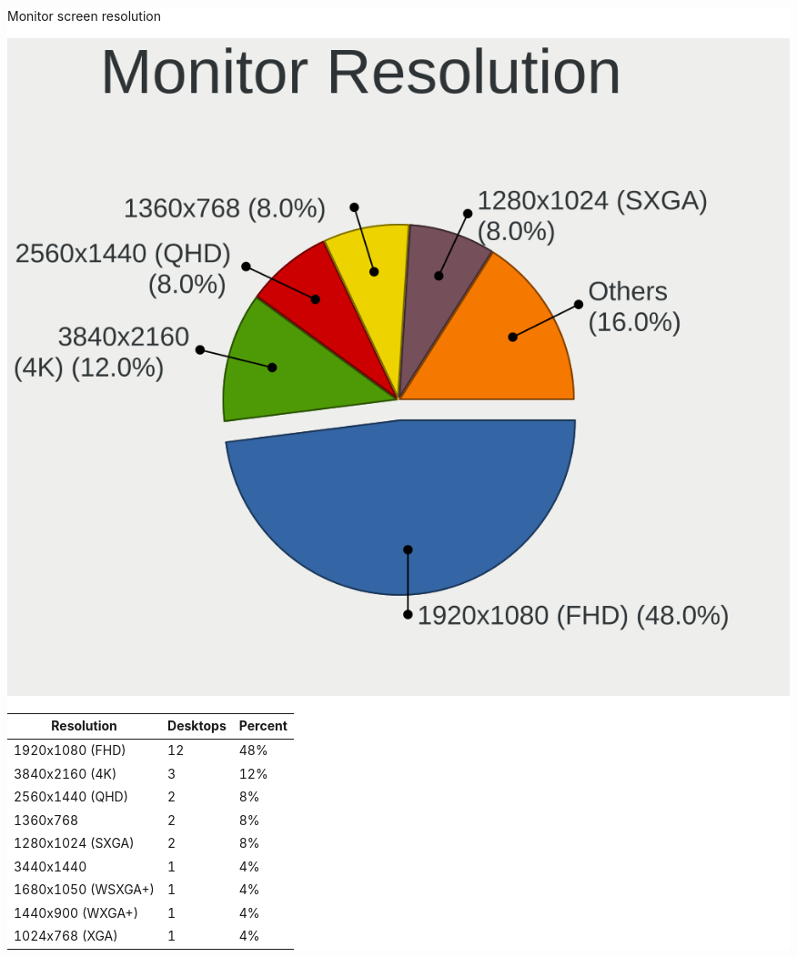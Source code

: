 Monitor screen resolution

![Monitor Resolution](./images/pie_chart/mon_resolution.svg)


| Resolution         | Desktops | Percent |
|--------------------|----------|---------|
| 1920x1080 (FHD)    | 12       | 48%     |
| 3840x2160 (4K)     | 3        | 12%     |
| 2560x1440 (QHD)    | 2        | 8%      |
| 1360x768           | 2        | 8%      |
| 1280x1024 (SXGA)   | 2        | 8%      |
| 3440x1440          | 1        | 4%      |
| 1680x1050 (WSXGA+) | 1        | 4%      |
| 1440x900 (WXGA+)   | 1        | 4%      |
| 1024x768 (XGA)     | 1        | 4%      |

